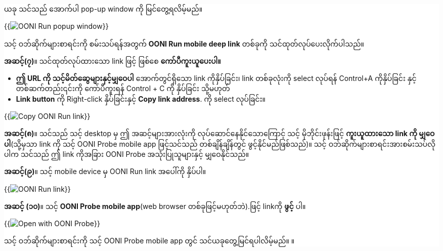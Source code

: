 ယခု သင်သည် အောက်ပါ pop-up window ကို မြင်တွေ့ရလိမ့်မည်။ 

{{<img src="images/image55.png" title="OONI Run popup window" alt="OONI Run popup window">}}

သင့် ဝဘ်ဆိုက်များစာရင်းကို စမ်းသပ်ရန်အတွက် **OONI Run mobile deep link** တစ်ခုကို သင်ထုတ်လုပ်ပေးလိုက်ပါသည်။ 

**အဆင့်(၇)**။ သင်ထုတ်လုပ်ထားသော link ဖြင့် ဖြစ်စေ **ကော်ပီကူးယူပေးပါ။**

* **ဤ URL ကို သင့်မိတ်ဆွေများနှင့်မျှဝေပါ** အောက်တွင်ရှိသော link ကိုနှိပ်ခြင်း၊ link တစ်ခုလုံးကို select လုပ်ရန် Control+A ကိုနှိပ်ခြင်း နှင့် တစ်ဆက်တည်း၎င်းကို ကော်ပီကူးရန် Control + C ကို နှိပ်ခြင်း သို့မဟုတ်
* **Link button** ကို Right-click နှိပ်ခြင်းနှင့် **Copy link address**. ကို select လုပ်ခြင်း။ 

{{<img src="images/image30.png" title="Copy OONI Run link" alt="Copy OONI Run link">}}

**အဆင့်(၈)**။ သင်သည် သင့် desktop မှ ဤ အဆင့်များအားလုံးကို လုပ်ဆောင်နေနိုင်သောကြောင့် သင့် မိုဘိုင်းဖုန်းဖြင့် **ကူးယူထားသော link ကို မျှဝေပါ**(သို့မှသာ link ကို သင့် OONI Probe mobile app ဖြင့်သင်သည် တစ်ချိန်ချိန်တွင် ဖွင့်နိုင်မည်ဖြစ်သည်)။ သင့် ဝဘ်ဆိုက်များစာရင်းအားစမ်းသပ်လိုပါက သင်သည် ဤ link ကိုအခြား OONI Probe အသုံးပြုသူများနှင့် မျှဝေနိုင်သည်။ 

**အဆင့်(၉)**။ သင့် mobile device မှ OONI Run link အပေါ်ကို နှိပ်ပါ။ 

{{<img src="images/image100.jpg" title="OONI Run link" alt="OONI Run link">}}

**အဆင့် (၁၀)**။ သင့် **OONI Probe mobile app**(web browser တစ်ခုဖြင့်မဟုတ်ဘဲ).ဖြင့် linkကို **ဖွင့်** ပါ။ 

{{<img src="images/image113.jpg" title="Open with OONI Probe" alt="Open with OONI Probe">}}

သင့် ဝဘ်ဆိုက်များစာရင်းကို သင့် OONI Probe mobile app တွင် သင်ယခုတွေ့မြင်ရပါလိမ့်မည်။ ။
